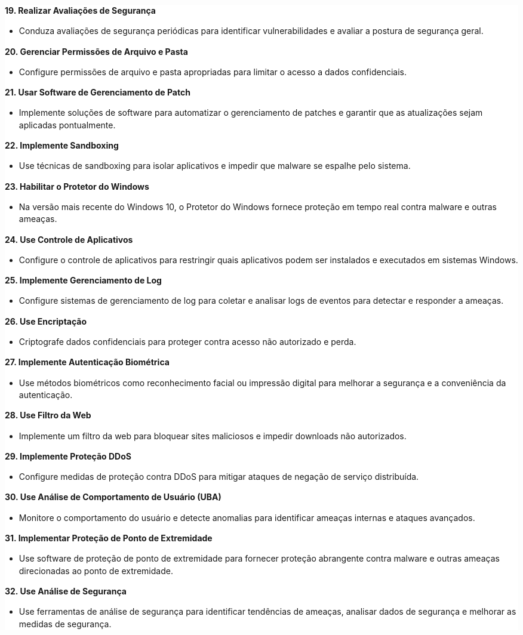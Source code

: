 **19. Realizar Avaliações de Segurança**

* Conduza avaliações de segurança periódicas para identificar vulnerabilidades e avaliar a postura de segurança geral.

**20. Gerenciar Permissões de Arquivo e Pasta**

* Configure permissões de arquivo e pasta apropriadas para limitar o acesso a dados confidenciais.

**21. Usar Software de Gerenciamento de Patch**

* Implemente soluções de software para automatizar o gerenciamento de patches e garantir que as atualizações sejam aplicadas pontualmente.

**22. Implemente Sandboxing**

* Use técnicas de sandboxing para isolar aplicativos e impedir que malware se espalhe pelo sistema.

**23. Habilitar o Protetor do Windows**

* Na versão mais recente do Windows 10, o Protetor do Windows fornece proteção em tempo real contra malware e outras ameaças.

**24. Use Controle de Aplicativos**

* Configure o controle de aplicativos para restringir quais aplicativos podem ser instalados e executados em sistemas Windows.

**25. Implemente Gerenciamento de Log**

* Configure sistemas de gerenciamento de log para coletar e analisar logs de eventos para detectar e responder a ameaças.

**26. Use Encriptação**

* Criptografe dados confidenciais para proteger contra acesso não autorizado e perda.

**27. Implemente Autenticação Biométrica**

* Use métodos biométricos como reconhecimento facial ou impressão digital para melhorar a segurança e a conveniência da autenticação.

**28. Use Filtro da Web**

* Implemente um filtro da web para bloquear sites maliciosos e impedir downloads não autorizados.

**29. Implemente Proteção DDoS**

* Configure medidas de proteção contra DDoS para mitigar ataques de negação de serviço distribuída.

**30. Use Análise de Comportamento de Usuário (UBA)**

* Monitore o comportamento do usuário e detecte anomalias para identificar ameaças internas e ataques avançados.

**31. Implementar Proteção de Ponto de Extremidade**

* Use software de proteção de ponto de extremidade para fornecer proteção abrangente contra malware e outras ameaças direcionadas ao ponto de extremidade.

**32. Use Análise de Segurança**

* Use ferramentas de análise de segurança para identificar tendências de ameaças, analisar dados de segurança e melhorar as medidas de segurança.
